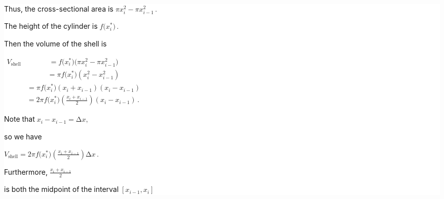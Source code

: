  Thus, the cross-sectional area is <math xmlns="http://www.w3.org/1998/Math/MathML"><mrow><mi>π</mi><msubsup><mi>x</mi><mi>i</mi><mn>2</mn></msubsup><mo>−</mo><mi>π</mi><msubsup><mi>x</mi><mrow><mi>i</mi><mo>−</mo><mn>1</mn></mrow><mn>2</mn></msubsup><mo>.</mo></mrow></math>

 The height of the cylinder is <math xmlns="http://www.w3.org/1998/Math/MathML"><mrow><mi>f</mi><mo stretchy="false">(</mo><msubsup><mi>x</mi><mi>i</mi><mo>*</mo></msubsup><mo stretchy="false">)</mo><mo>.</mo></mrow></math>

 Then the volume of the shell is

<div data-type="equation" class="equation unnumbered" data-label="">
<math xmlns="http://www.w3.org/1998/Math/MathML"><mtable><mtr><mtd columnalign="right"><msub><mi>V</mi><mrow><mtext>shell</mtext></mrow></msub></mtd><mtd columnalign="left"><mo>=</mo><mi>f</mi><mo stretchy="false">(</mo><msubsup><mi>x</mi><mi>i</mi><mo>*</mo></msubsup><mo stretchy="false">)</mo><mo stretchy="false">(</mo><mi>π</mi><msubsup><mi>x</mi><mi>i</mi><mn>2</mn></msubsup><mo>−</mo><mi>π</mi><msubsup><mi>x</mi><mrow><mi>i</mi><mo>−</mo><mn>1</mn></mrow><mn>2</mn></msubsup><mo stretchy="false">)</mo></mtd></mtr><mtr><mtd /><mtd columnalign="left"><mo>=</mo><mi>π</mi><mi>f</mi><mo stretchy="false">(</mo><msubsup><mi>x</mi><mi>i</mi><mo>*</mo></msubsup><mo stretchy="false">)</mo><mrow><mo>(</mo><mrow><msubsup><mi>x</mi><mi>i</mi><mn>2</mn></msubsup><mo>−</mo><msubsup><mi>x</mi><mrow><mi>i</mi><mo>−</mo><mn>1</mn></mrow><mn>2</mn></msubsup></mrow><mo>)</mo></mrow></mtd></mtr><mtr><mtd /><mtd columnalign="left"><mo>=</mo><mi>π</mi><mi>f</mi><mo stretchy="false">(</mo><msubsup><mi>x</mi><mi>i</mi><mo>*</mo></msubsup><mo stretchy="false">)</mo><mrow><mo>(</mo><mrow><msub><mi>x</mi><mi>i</mi></msub><mo>+</mo><msub><mi>x</mi><mrow><mi>i</mi><mo>−</mo><mn>1</mn></mrow></msub></mrow><mo>)</mo></mrow><mrow><mo>(</mo><mrow><msub><mi>x</mi><mi>i</mi></msub><mo>−</mo><msub><mi>x</mi><mrow><mi>i</mi><mo>−</mo><mn>1</mn></mrow></msub></mrow><mo>)</mo></mrow></mtd></mtr><mtr><mtd /><mtd columnalign="left"><mo>=</mo><mn>2</mn><mi>π</mi><mi>f</mi><mo stretchy="false">(</mo><msubsup><mi>x</mi><mi>i</mi><mo>*</mo></msubsup><mo stretchy="false">)</mo><mrow><mo>(</mo><mrow><mfrac><mrow><msub><mi>x</mi><mi>i</mi></msub><mo>+</mo><msub><mi>x</mi><mrow><mi>i</mi><mo>−</mo><mn>1</mn></mrow></msub></mrow><mn>2</mn></mfrac></mrow><mo>)</mo></mrow><mrow><mo>(</mo><mrow><msub><mi>x</mi><mi>i</mi></msub><mo>−</mo><msub><mi>x</mi><mrow><mi>i</mi><mo>−</mo><mn>1</mn></mrow></msub></mrow><mo>)</mo></mrow><mo>.</mo></mtd></mtr></mtable></math>
</div>

Note that <math xmlns="http://www.w3.org/1998/Math/MathML"><mrow><msub><mi>x</mi><mi>i</mi></msub><mo>−</mo><msub><mi>x</mi><mrow><mi>i</mi><mo>−</mo><mn>1</mn></mrow></msub><mo>=</mo><mtext>Δ</mtext><mi>x</mi><mo>,</mo></mrow></math>

 so we have

<div data-type="equation" class="equation unnumbered" data-label="">
<math xmlns="http://www.w3.org/1998/Math/MathML"><mrow><msub><mi>V</mi><mrow><mtext>shell</mtext></mrow></msub><mo>=</mo><mn>2</mn><mi>π</mi><mi>f</mi><mo stretchy="false">(</mo><msubsup><mi>x</mi><mi>i</mi><mo>*</mo></msubsup><mo stretchy="false">)</mo><mrow><mo>(</mo><mrow><mfrac><mrow><msub><mi>x</mi><mi>i</mi></msub><mo>+</mo><msub><mi>x</mi><mrow><mi>i</mi><mo>−</mo><mn>1</mn></mrow></msub></mrow><mn>2</mn></mfrac></mrow><mo>)</mo></mrow><mtext>Δ</mtext><mi>x</mi><mo>.</mo></mrow></math>
</div>

Furthermore, <math xmlns="http://www.w3.org/1998/Math/MathML"><mrow><mfrac><mrow><msub><mi>x</mi><mi>i</mi></msub><mo>+</mo><msub><mi>x</mi><mrow><mi>i</mi><mo>−</mo><mn>1</mn></mrow></msub></mrow><mn>2</mn></mfrac></mrow></math>

 is both the midpoint of the interval <math xmlns="http://www.w3.org/1998/Math/MathML"><mrow><mrow><mo>[</mo><mrow><msub><mi>x</mi><mrow><mi>i</mi><mo>−</mo><mn>1</mn></mrow></msub><mo>,</mo><msub><mi>x</mi><mi>i</mi></msub></mrow><mo>]</mo></mrow></mrow></math>
